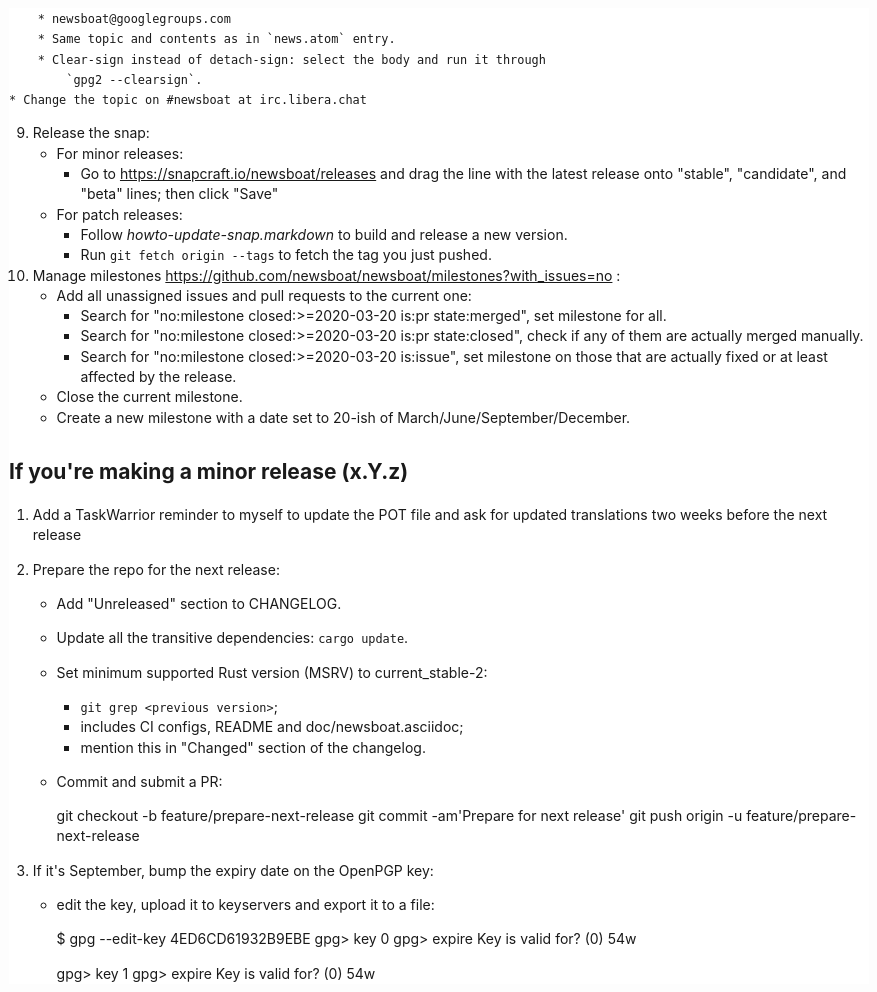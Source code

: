         * newsboat@googlegroups.com
        * Same topic and contents as in `news.atom` entry.
        * Clear-sign instead of detach-sign: select the body and run it through
            `gpg2 --clearsign`.
    * Change the topic on #newsboat at irc.libera.chat
9. Release the snap:
    * For minor releases:
        * Go to https://snapcraft.io/newsboat/releases and drag the line with
            the latest release onto "stable", "candidate", and "beta" lines;
            then click "Save"
    * For patch releases:
        * Follow _howto-update-snap.markdown_ to build and release a new version.
        * Run `git fetch origin --tags` to fetch the tag you just pushed.
10. Manage milestones https://github.com/newsboat/newsboat/milestones?with_issues=no :
    * Add all unassigned issues and pull requests to the current one:
        * Search for "no:milestone closed:>=2020-03-20 is:pr state:merged", set
            milestone for all.
        * Search for "no:milestone closed:>=2020-03-20 is:pr state:closed",
            check if any of them are actually merged manually.
        * Search for "no:milestone closed:>=2020-03-20 is:issue", set milestone
            on those that are actually fixed or at least affected by the release.
    * Close the current milestone.
    * Create a new milestone with a date set to 20-ish of
        March/June/September/December.


## If you're making a minor release (x.Y.z)

1. Add a TaskWarrior reminder to myself to update the POT file and ask for
   updated translations two weeks before the next release
2. Prepare the repo for the next release:
    * Add "Unreleased" section to CHANGELOG.
    * Update all the transitive dependencies: `cargo update`.
    * Set minimum supported Rust version (MSRV) to current_stable-2:
        * `git grep <previous version>`;
        * includes CI configs, README and doc/newsboat.asciidoc;
        * mention this in "Changed" section of the changelog.
    * Commit and submit a PR:

        git checkout -b feature/prepare-next-release
        git commit -am'Prepare for next release'
        git push origin -u feature/prepare-next-release
3. If it's September, bump the expiry date on the OpenPGP key:

    * edit the key, upload it to keyservers and export it to a file:

        $ gpg --edit-key 4ED6CD61932B9EBE
        gpg> key 0
        gpg> expire
        Key is valid for? (0) 54w

        gpg> key 1
        gpg> expire
        Key is valid for? (0) 54w
